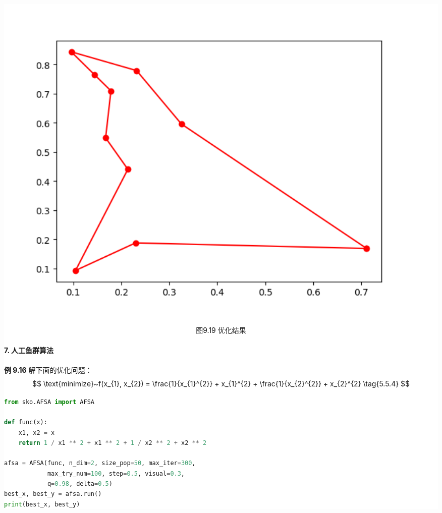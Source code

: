 ![](attachments/Pasted%20image%2020240513115029.png)
<center>图9.19 优化结果</center>

#### 7. 人工鱼群算法
**例 9.16** 解下面的优化问题：
$$
\text{minimize}~f(x_{1}, x_{2}) = \frac{1}{x_{1}^{2}} + x_{1}^{2} + \frac{1}{x_{2}^{2}} + x_{2}^{2} \tag{5.5.4}
$$

```python
from sko.AFSA import AFSA

def func(x):
    x1, x2 = x
    return 1 / x1 ** 2 + x1 ** 2 + 1 / x2 ** 2 + x2 ** 2

afsa = AFSA(func, n_dim=2, size_pop=50, max_iter=300,
            max_try_num=100, step=0.5, visual=0.3,
            q=0.98, delta=0.5)
best_x, best_y = afsa.run()
print(best_x, best_y)
```

